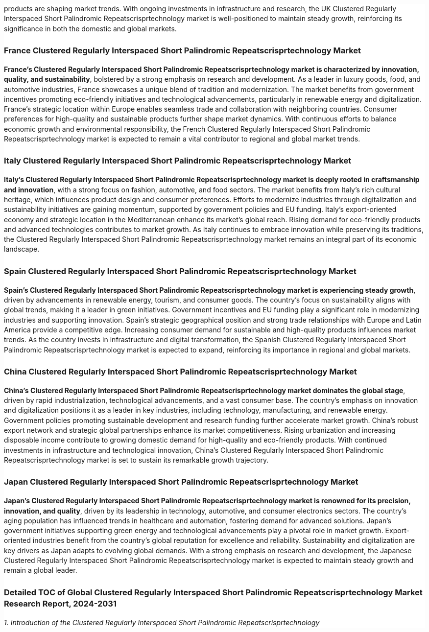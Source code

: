 products are shaping market trends. With ongoing investments in infrastructure and research, the UK Clustered Regularly Interspaced Short Palindromic Repeatscrisprtechnology market is well-positioned to maintain steady growth, reinforcing its significance in both the domestic and global markets.</p><h3><strong>France Clustered Regularly Interspaced Short Palindromic Repeatscrisprtechnology Market</strong></h3><p><strong>France&rsquo;s Clustered Regularly Interspaced Short Palindromic Repeatscrisprtechnology market is characterized by innovation, quality, and sustainability</strong>, bolstered by a strong emphasis on research and development. As a leader in luxury goods, food, and automotive industries, France showcases a unique blend of tradition and modernization. The market benefits from government incentives promoting eco-friendly initiatives and technological advancements, particularly in renewable energy and digitalization. France&rsquo;s strategic location within Europe enables seamless trade and collaboration with neighboring countries. Consumer preferences for high-quality and sustainable products further shape market dynamics. With continuous efforts to balance economic growth and environmental responsibility, the French Clustered Regularly Interspaced Short Palindromic Repeatscrisprtechnology market is expected to remain a vital contributor to regional and global market trends.</p><h3><strong>Italy Clustered Regularly Interspaced Short Palindromic Repeatscrisprtechnology Market</strong></h3><p><strong>Italy&rsquo;s Clustered Regularly Interspaced Short Palindromic Repeatscrisprtechnology market is deeply rooted in craftsmanship and innovation</strong>, with a strong focus on fashion, automotive, and food sectors. The market benefits from Italy&rsquo;s rich cultural heritage, which influences product design and consumer preferences. Efforts to modernize industries through digitalization and sustainability initiatives are gaining momentum, supported by government policies and EU funding. Italy&rsquo;s export-oriented economy and strategic location in the Mediterranean enhance its market&rsquo;s global reach. Rising demand for eco-friendly products and advanced technologies contributes to market growth. As Italy continues to embrace innovation while preserving its traditions, the Clustered Regularly Interspaced Short Palindromic Repeatscrisprtechnology market remains an integral part of its economic landscape.</p><h3><strong>Spain Clustered Regularly Interspaced Short Palindromic Repeatscrisprtechnology Market</strong></h3><p><strong>Spain&rsquo;s Clustered Regularly Interspaced Short Palindromic Repeatscrisprtechnology market is experiencing steady growth</strong>, driven by advancements in renewable energy, tourism, and consumer goods. The country&rsquo;s focus on sustainability aligns with global trends, making it a leader in green initiatives. Government incentives and EU funding play a significant role in modernizing industries and supporting innovation. Spain&rsquo;s strategic geographical position and strong trade relationships with Europe and Latin America provide a competitive edge. Increasing consumer demand for sustainable and high-quality products influences market trends. As the country invests in infrastructure and digital transformation, the Spanish Clustered Regularly Interspaced Short Palindromic Repeatscrisprtechnology market is expected to expand, reinforcing its importance in regional and global markets.</p><h3><strong>China Clustered Regularly Interspaced Short Palindromic Repeatscrisprtechnology Market</strong></h3><p><strong>China&rsquo;s Clustered Regularly Interspaced Short Palindromic Repeatscrisprtechnology market dominates the global stage</strong>, driven by rapid industrialization, technological advancements, and a vast consumer base. The country&rsquo;s emphasis on innovation and digitalization positions it as a leader in key industries, including technology, manufacturing, and renewable energy. Government policies promoting sustainable development and research funding further accelerate market growth. China&rsquo;s robust export network and strategic global partnerships enhance its market competitiveness. Rising urbanization and increasing disposable income contribute to growing domestic demand for high-quality and eco-friendly products. With continued investments in infrastructure and technological innovation, China&rsquo;s Clustered Regularly Interspaced Short Palindromic Repeatscrisprtechnology market is set to sustain its remarkable growth trajectory.</p><h3><strong>Japan Clustered Regularly Interspaced Short Palindromic Repeatscrisprtechnology Market</strong></h3><p><strong>Japan&rsquo;s Clustered Regularly Interspaced Short Palindromic Repeatscrisprtechnology market is renowned for its precision, innovation, and quality</strong>, driven by its leadership in technology, automotive, and consumer electronics sectors. The country&rsquo;s aging population has influenced trends in healthcare and automation, fostering demand for advanced solutions. Japan&rsquo;s government initiatives supporting green energy and technological advancements play a pivotal role in market growth. Export-oriented industries benefit from the country&rsquo;s global reputation for excellence and reliability. Sustainability and digitalization are key drivers as Japan adapts to evolving global demands. With a strong emphasis on research and development, the Japanese Clustered Regularly Interspaced Short Palindromic Repeatscrisprtechnology market is expected to maintain steady growth and remain a global leader.</p><h3><span class="">Detailed TOC of Global Clustered Regularly Interspaced Short Palindromic Repeatscrisprtechnology Market Research Report, 2024-2031</span></h3><p><em><span class="font-[700]">1. Introduction of the Clustered Regularly Interspaced Short Palindromic Repeatscrisprtechnology